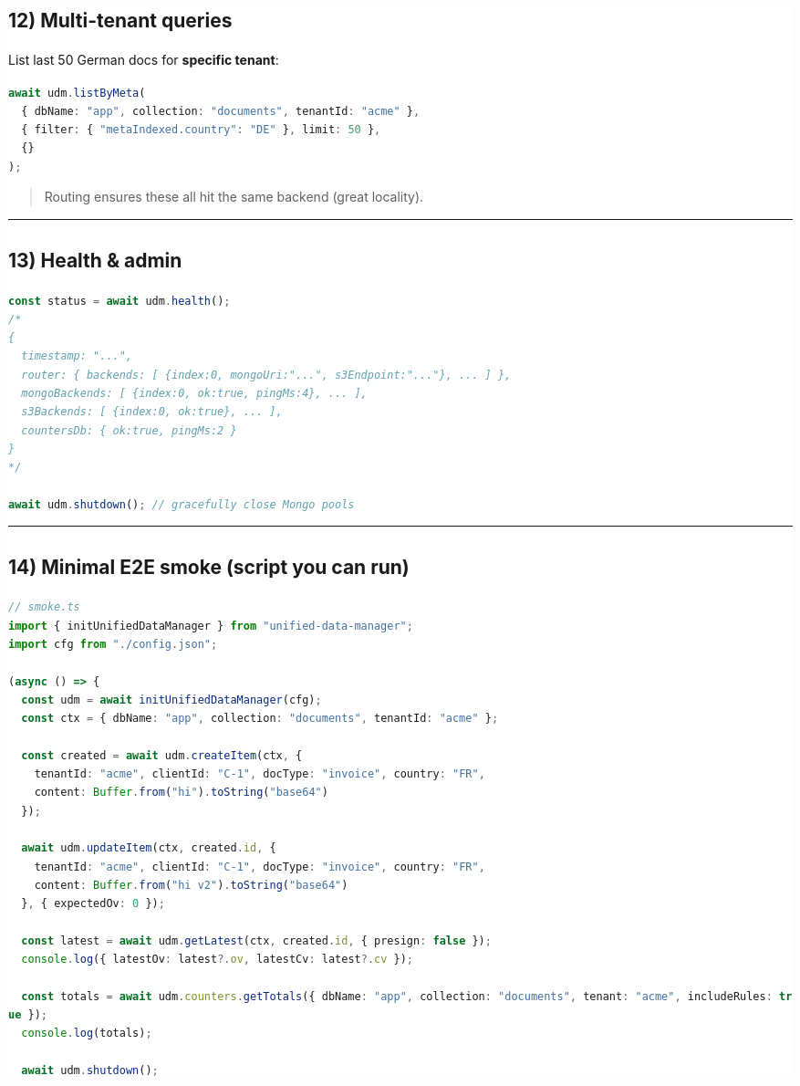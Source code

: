 
## 12) Multi-tenant queries

List last 50 German docs for **specific tenant**:

```ts
await udm.listByMeta(
  { dbName: "app", collection: "documents", tenantId: "acme" },
  { filter: { "metaIndexed.country": "DE" }, limit: 50 },
  {}
);
```

> Routing ensures these all hit the same backend (great locality).

---

## 13) Health & admin

```ts
const status = await udm.health();
/*
{
  timestamp: "...",
  router: { backends: [ {index:0, mongoUri:"...", s3Endpoint:"..."}, ... ] },
  mongoBackends: [ {index:0, ok:true, pingMs:4}, ... ],
  s3Backends: [ {index:0, ok:true}, ... ],
  countersDb: { ok:true, pingMs:2 }
}
*/

await udm.shutdown(); // gracefully close Mongo pools
```

---

## 14) Minimal E2E smoke (script you can run)

```ts
// smoke.ts
import { initUnifiedDataManager } from "unified-data-manager";
import cfg from "./config.json";

(async () => {
  const udm = await initUnifiedDataManager(cfg);
  const ctx = { dbName: "app", collection: "documents", tenantId: "acme" };

  const created = await udm.createItem(ctx, {
    tenantId: "acme", clientId: "C-1", docType: "invoice", country: "FR",
    content: Buffer.from("hi").toString("base64")
  });

  await udm.updateItem(ctx, created.id, {
    tenantId: "acme", clientId: "C-1", docType: "invoice", country: "FR",
    content: Buffer.from("hi v2").toString("base64")
  }, { expectedOv: 0 });

  const latest = await udm.getLatest(ctx, created.id, { presign: false });
  console.log({ latestOv: latest?.ov, latestCv: latest?.cv });

  const totals = await udm.counters.getTotals({ dbName: "app", collection: "documents", tenant: "acme", includeRules: true });
  console.log(totals);

  await udm.shutdown();
```